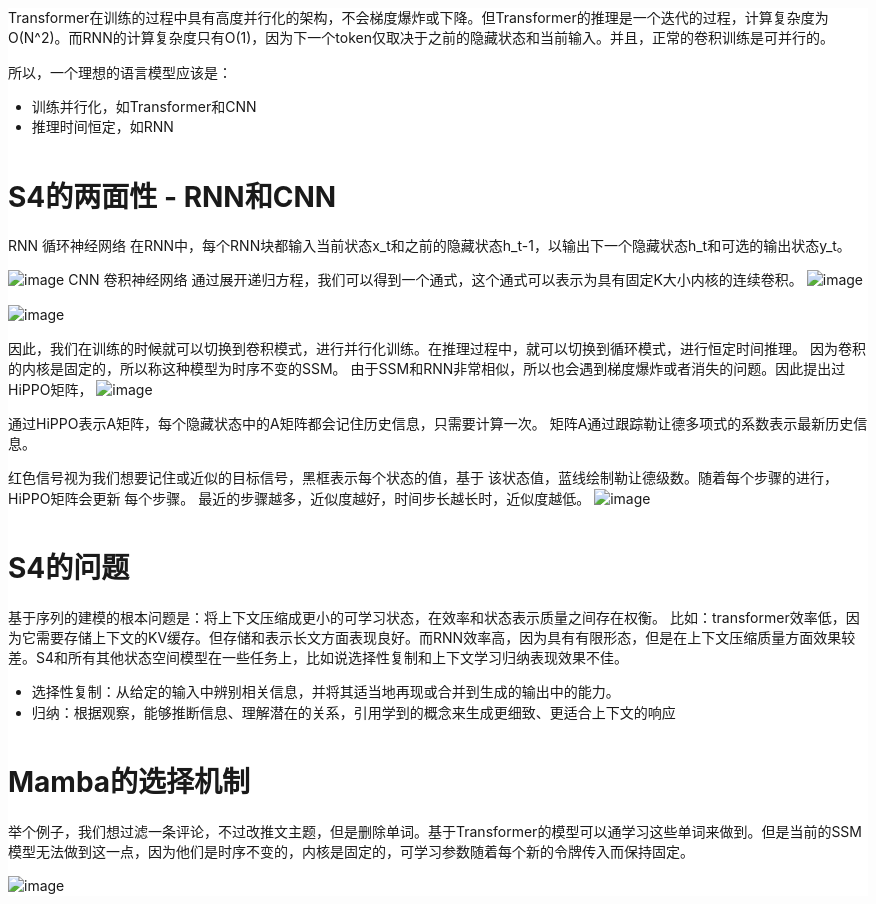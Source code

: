 Transformer在训练的过程中具有高度并行化的架构，不会梯度爆炸或下降。但Transformer的推理是一个迭代的过程，计算复杂度为O(N^2)。而RNN的计算复杂度只有O(1)，因为下一个token仅取决于之前的隐藏状态和当前输入。并且，正常的卷积训练是可并行的。

所以，一个理想的语言模型应该是：

- 训练并行化，如Transformer和CNN
- 推理时间恒定，如RNN

# S4的两面性 - RNN和CNN

RNN 循环神经网络
在RNN中，每个RNN块都输入当前状态x_t和之前的隐藏状态h_t-1，以输出下一个隐藏状态h_t和可选的输出状态y_t。

![image](https://github.com/Geekiter/geekiter.github.io/assets/20443506/397a2267-b71a-441a-a38c-99cd2fb5f518)
CNN 卷积神经网络
通过展开递归方程，我们可以得到一个通式，这个通式可以表示为具有固定K大小内核的连续卷积。
![image](https://github.com/Geekiter/geekiter.github.io/assets/20443506/beace4ae-7e3b-40cf-bfde-29608cd50a56)

![image](https://github.com/Geekiter/geekiter.github.io/assets/20443506/b3deacc6-7d1f-4a90-a9ab-a54820079125)

因此，我们在训练的时候就可以切换到卷积模式，进行并行化训练。在推理过程中，就可以切换到循环模式，进行恒定时间推理。
因为卷积的内核是固定的，所以称这种模型为时序不变的SSM。
由于SSM和RNN非常相似，所以也会遇到梯度爆炸或者消失的问题。因此提出过HiPPO矩阵，
![image](https://github.com/Geekiter/geekiter.github.io/assets/20443506/c19ae63d-69e7-499f-a67c-425c5f78699e)



通过HiPPO表示A矩阵，每个隐藏状态中的A矩阵都会记住历史信息，只需要计算一次。
矩阵A通过跟踪勒让德多项式的系数表示最新历史信息。

红色信号视为我们想要记住或近似的目标信号，黑框表示每个状态的值，基于
该状态值，蓝线绘制勒让德级数。随着每个步骤的进行，HiPPO矩阵会更新
每个步骤。 最近的步骤越多，近似度越好，时间步长越长时，近似度越低。
![image](https://github.com/Geekiter/geekiter.github.io/assets/20443506/2369301f-9a04-4a7b-9068-870afc22b504)

# S4的问题

基于序列的建模的根本问题是：将上下文压缩成更小的可学习状态，在效率和状态表示质量之间存在权衡。
比如：transformer效率低，因为它需要存储上下文的KV缓存。但存储和表示长文方面表现良好。而RNN效率高，因为具有有限形态，但是在上下文压缩质量方面效果较差。S4和所有其他状态空间模型在一些任务上，比如说选择性复制和上下文学习归纳表现效果不佳。

- 选择性复制：从给定的输入中辨别相关信息，并将其适当地再现或合并到生成的输出中的能力。
- 归纳：根据观察，能够推断信息、理解潜在的关系，引用学到的概念来生成更细致、更适合上下文的响应

# Mamba的选择机制


举个例子，我们想过滤一条评论，不过改推文主题，但是删除单词。基于Transformer的模型可以通学习这些单词来做到。但是当前的SSM模型无法做到这一点，因为他们是时序不变的，内核是固定的，可学习参数随着每个新的令牌传入而保持固定。

![image](https://github.com/Geekiter/geekiter.github.io/assets/20443506/614b5ba7-7ac6-471b-b4d3-8d73ca5fceca)

